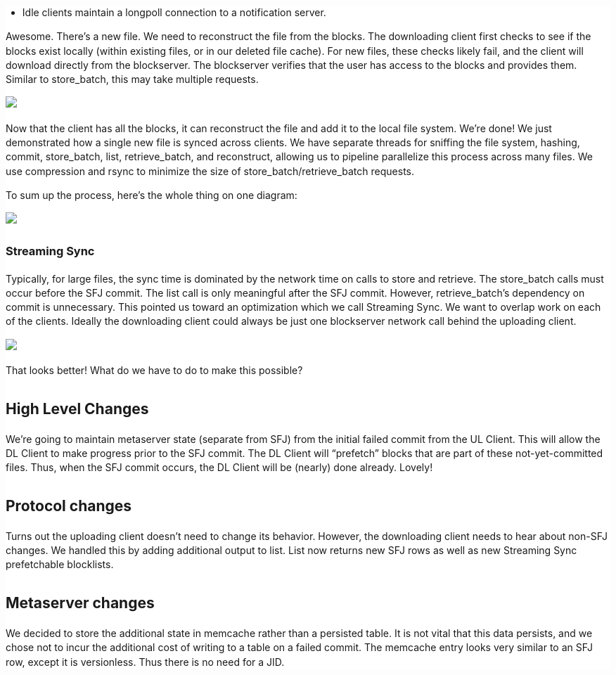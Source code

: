 * Idle clients maintain a longpoll connection to a notification server.

Awesome. There’s a new file. We need to reconstruct the file from the blocks. The downloading client first checks to see if the blocks exist locally (within existing files, or in our deleted file cache). For new files, these checks likely fail, and the client will download directly from the blockserver. The blockserver verifies that the user has access to the blocks and provides them. Similar to store_batch, this may take multiple requests.

![](/cms/content/dam/dropbox/tech-blog/en-us/2014/07/protocol52.png)

Now that the client has all the blocks, it can reconstruct the file and add it to the local file system. We’re done! We just demonstrated how a single new file is synced across clients. We have separate threads for sniffing the file system, hashing, commit, store_batch, list, retrieve_batch, and reconstruct, allowing us to pipeline parallelize this process across many files. We use compression and rsync to minimize the size of store_batch/retrieve_batch requests.

To sum up the process, here’s the whole thing on one diagram:

![](/cms/content/dam/dropbox/tech-blog/en-us/2014/07/protocol61.png)

### Streaming Sync

Typically, for large files, the sync time is dominated by the network time on calls to store and retrieve. The store_batch calls must occur before the SFJ commit. The list call is only meaningful after the SFJ commit. However, retrieve_batch’s dependency on commit is unnecessary. This pointed us toward an optimization which we call Streaming Sync. We want to overlap work on each of the clients. Ideally the downloading client could always be just one blockserver network call behind the uploading client.

![](/cms/content/dam/dropbox/tech-blog/en-us/2014/07/streamingsyncprotocol1.png)

That looks better! What do we have to do to make this possible? 

## High Level Changes

We’re going to maintain metaserver state (separate from SFJ) from the initial failed commit from the UL Client. This will allow the DL Client to make progress prior to the SFJ commit. The DL Client will “prefetch” blocks that are part of these not-yet-committed files. Thus, when the SFJ commit occurs, the DL Client will be (nearly) done already. Lovely! 

## Protocol changes

Turns out the uploading client doesn’t need to change its behavior. However, the downloading client needs to hear about non-SFJ changes. We handled this by adding additional output to list. List now returns new SFJ rows as well as new Streaming Sync prefetchable blocklists. 

## Metaserver changes

We decided to store the additional state in memcache rather than a persisted table. It is not vital that this data persists, and we chose not to incur the additional cost of writing to a table on a failed commit. The memcache entry looks very similar to an SFJ row, except it is versionless. Thus there is no need for a JID.
